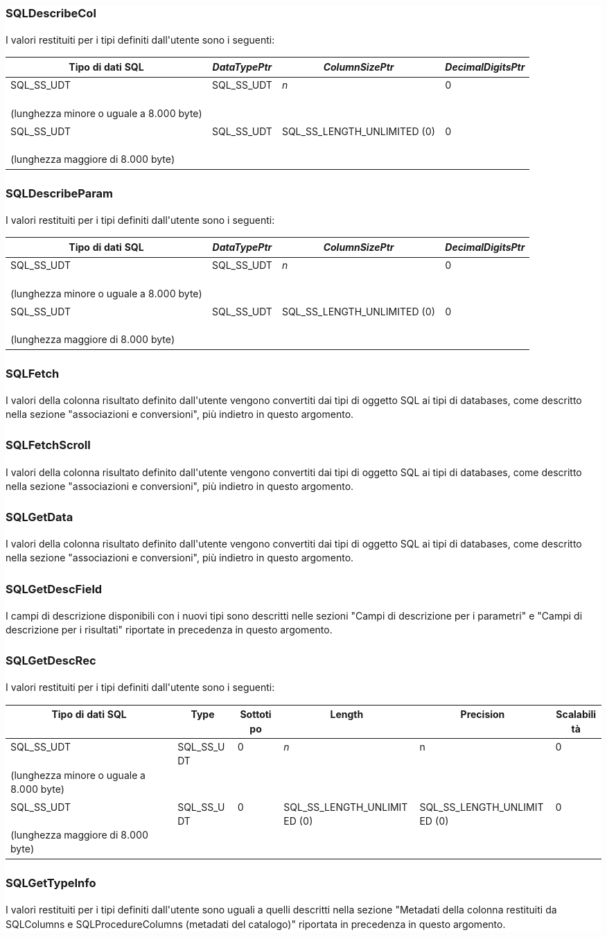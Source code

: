 ### <a name="sqldescribecol"></a>SQLDescribeCol  
 I valori restituiti per i tipi definiti dall'utente sono i seguenti:  
  
|Tipo di dati SQL|*DataTypePtr*|*ColumnSizePtr*|*DecimalDigitsPtr*|  
|-------------------|-------------------|---------------------|------------------------|  
|SQL_SS_UDT<br /><br /> (lunghezza minore o uguale a 8.000 byte)|SQL_SS_UDT|*n*|0|  
|SQL_SS_UDT<br /><br /> (lunghezza maggiore di 8.000 byte)|SQL_SS_UDT|SQL_SS_LENGTH_UNLIMITED (0)|0|  
  
### <a name="sqldescribeparam"></a>SQLDescribeParam  
 I valori restituiti per i tipi definiti dall'utente sono i seguenti:  
  
|Tipo di dati SQL|*DataTypePtr*|*ColumnSizePtr*|*DecimalDigitsPtr*|  
|-------------------|-------------------|---------------------|------------------------|  
|SQL_SS_UDT<br /><br /> (lunghezza minore o uguale a 8.000 byte)|SQL_SS_UDT|*n*|0|  
|SQL_SS_UDT<br /><br /> (lunghezza maggiore di 8.000 byte)|SQL_SS_UDT|SQL_SS_LENGTH_UNLIMITED (0)|0|  
  
### <a name="sqlfetch"></a>SQLFetch  
 I valori della colonna risultato definito dall'utente vengono convertiti dai tipi di oggetto SQL ai tipi di databases, come descritto nella sezione "associazioni e conversioni", più indietro in questo argomento.  
  
### <a name="sqlfetchscroll"></a>SQLFetchScroll  
 I valori della colonna risultato definito dall'utente vengono convertiti dai tipi di oggetto SQL ai tipi di databases, come descritto nella sezione "associazioni e conversioni", più indietro in questo argomento.  
  
### <a name="sqlgetdata"></a>SQLGetData  
 I valori della colonna risultato definito dall'utente vengono convertiti dai tipi di oggetto SQL ai tipi di databases, come descritto nella sezione "associazioni e conversioni", più indietro in questo argomento.  
  
### <a name="sqlgetdescfield"></a>SQLGetDescField  
 I campi di descrizione disponibili con i nuovi tipi sono descritti nelle sezioni "Campi di descrizione per i parametri" e "Campi di descrizione per i risultati" riportate in precedenza in questo argomento.  
  
### <a name="sqlgetdescrec"></a>SQLGetDescRec  
 I valori restituiti per i tipi definiti dall'utente sono i seguenti:  
  
|Tipo di dati SQL|Type|Sottotipo|Length|Precision|Scalabilità|  
|-------------------|----------|-------------|------------|---------------|-----------|  
|SQL_SS_UDT<br /><br /> (lunghezza minore o uguale a 8.000 byte)|SQL_SS_UDT|0|*n*|n|0|  
|SQL_SS_UDT<br /><br /> (lunghezza maggiore di 8.000 byte)|SQL_SS_UDT|0|SQL_SS_LENGTH_UNLIMITED (0)|SQL_SS_LENGTH_UNLIMITED (0)|0|  
  
### <a name="sqlgettypeinfo"></a>SQLGetTypeInfo  
 I valori restituiti per i tipi definiti dall'utente sono uguali a quelli descritti nella sezione "Metadati della colonna restituiti da SQLColumns e SQLProcedureColumns (metadati del catalogo)" riportata in precedenza in questo argomento.  
  